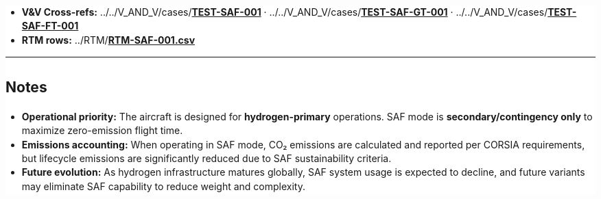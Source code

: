 - **V&V Cross-refs:** ../../V_AND_V/cases/[**TEST-SAF-001**](../../V_AND_V/cases/TEST-SAF-001.md) · ../../V_AND_V/cases/[**TEST-SAF-GT-001**](../../V_AND_V/cases/TEST-SAF-GT-001.md) · ../../V_AND_V/cases/[**TEST-SAF-FT-001**](../../V_AND_V/cases/TEST-SAF-FT-001.md)  
- **RTM rows:** ../RTM/[**RTM-SAF-001.csv**](../RTM/RTM-SAF-001.csv)

---

## Notes
- **Operational priority:** The aircraft is designed for **hydrogen-primary** operations. SAF mode is **secondary/contingency only** to maximize zero-emission flight time.  
- **Emissions accounting:** When operating in SAF mode, CO₂ emissions are calculated and reported per CORSIA requirements, but lifecycle emissions are significantly reduced due to SAF sustainability criteria.  
- **Future evolution:** As hydrogen infrastructure matures globally, SAF system usage is expected to decline, and future variants may eliminate SAF capability to reduce weight and complexity.
